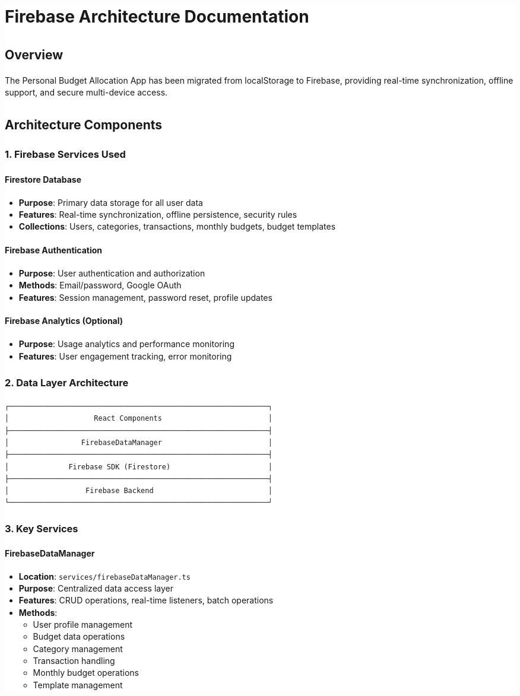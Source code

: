 # Firebase Architecture Documentation

## Overview

The Personal Budget Allocation App has been migrated from localStorage to Firebase, providing real-time synchronization, offline support, and secure multi-device access.

## Architecture Components

### 1. Firebase Services Used

#### Firestore Database
- **Purpose**: Primary data storage for all user data
- **Features**: Real-time synchronization, offline persistence, security rules
- **Collections**: Users, categories, transactions, monthly budgets, budget templates

#### Firebase Authentication
- **Purpose**: User authentication and authorization
- **Methods**: Email/password, Google OAuth
- **Features**: Session management, password reset, profile updates

#### Firebase Analytics (Optional)
- **Purpose**: Usage analytics and performance monitoring
- **Features**: User engagement tracking, error monitoring

### 2. Data Layer Architecture

```
┌─────────────────────────────────────────────────────────────┐
│                    React Components                         │
├─────────────────────────────────────────────────────────────┤
│                 FirebaseDataManager                         │
├─────────────────────────────────────────────────────────────┤
│              Firebase SDK (Firestore)                       │
├─────────────────────────────────────────────────────────────┤
│                  Firebase Backend                           │
└─────────────────────────────────────────────────────────────┘
```

### 3. Key Services

#### FirebaseDataManager
- **Location**: `services/firebaseDataManager.ts`
- **Purpose**: Centralized data access layer
- **Features**: CRUD operations, real-time listeners, batch operations
- **Methods**: 
  - User profile management
  - Budget data operations
  - Category management
  - Transaction handling
  - Monthly budget operations
  - Template management
